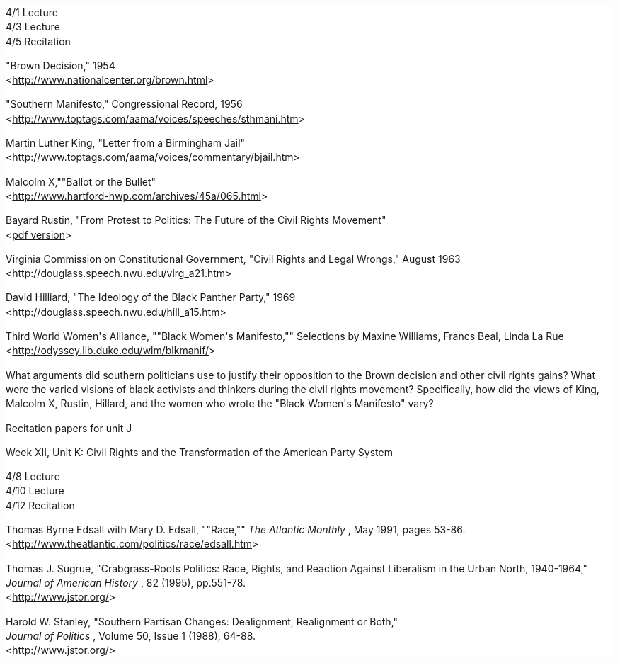 4/1 Lecture  
4/3 Lecture  
4/5 Recitation

"Brown Decision," 1954  
<<http://www.nationalcenter.org/brown.html>>

"Southern Manifesto," Congressional Record, 1956  
<<http://www.toptags.com/aama/voices/speeches/sthmani.htm>>

Martin Luther King, "Letter from a Birmingham Jail"  
<<http://www.toptags.com/aama/voices/commentary/bjail.htm>>

Malcolm X,""Ballot or the Bullet"  
<<http://www.hartford-hwp.com/archives/45a/065.html>>

Bayard Rustin, "From Protest to Politics: The Future of the Civil Rights
Movement"  
<[pdf version](Rustin.pdf)>

Virginia Commission on Constitutional Government, "Civil Rights and Legal
Wrongs," August 1963  
<<http://douglass.speech.nwu.edu/virg_a21.htm>>

David Hilliard, "The Ideology of the Black Panther Party," 1969  
<<http://douglass.speech.nwu.edu/hill_a15.htm>>

Third World Women's Alliance, ""Black Women's Manifesto,"" Selections by
Maxine Williams, Francs Beal, Linda La Rue  
<<http://odyssey.lib.duke.edu/wlm/blkmanif/>>

What arguments did southern politicians use to justify their opposition to the
Brown decision and other civil rights gains? What were the varied visions of
black activists and thinkers during the civil rights movement? Specifically,
how did the views of King, Malcolm X, Rustin, Hillard, and the women who wrote
the "Black Women's Manifesto" vary?

[Recitation papers for unit J](UnitJ.pdf)

Week XII, Unit K: Civil Rights and the Transformation of the American Party
System

4/8 Lecture  
4/10 Lecture  
4/12 Recitation

Thomas Byrne Edsall with Mary D. Edsall, ""Race,"" _The Atlantic Monthly_ ,
May 1991, pages 53-86.  
<<http://www.theatlantic.com/politics/race/edsall.htm>>

Thomas J. Sugrue, "Crabgrass-Roots Politics: Race, Rights, and Reaction
Against Liberalism in the Urban North, 1940-1964," _Journal of American
History_ , 82 (1995), pp.551-78.  
<<http://www.jstor.org/>>

Harold W. Stanley, "Southern Partisan Changes: Dealignment, Realignment or
Both,"  
_Journal of Politics_ , Volume 50, Issue 1 (1988), 64-88.  
<<http://www.jstor.org/>>
